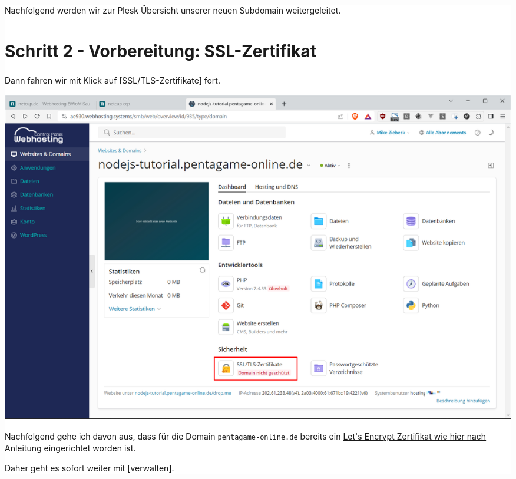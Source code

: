Nachfolgend werden wir zur Plesk Übersicht unserer neuen Subdomain weitergeleitet.

# Schritt 2 - Vorbereitung: SSL-Zertifikat
Dann fahren wir mit Klick auf [SSL/TLS-Zertifikate] fort.

![SSL Certificate Button](./images_de/03-nodejs-tutorial-subdomain-ssl-cert-button.png)

Nachfolgend gehe ich davon aus, dass für die Domain `pentagame-online.de` bereits ein [Let's Encrypt Zertifikat wie hier nach Anleitung eingerichtet worden ist.](https://helpcenter.netcup.com/de/wiki/webhosting/ssl-verschluesselung-webhosting)

Daher geht es sofort weiter mit [verwalten].
